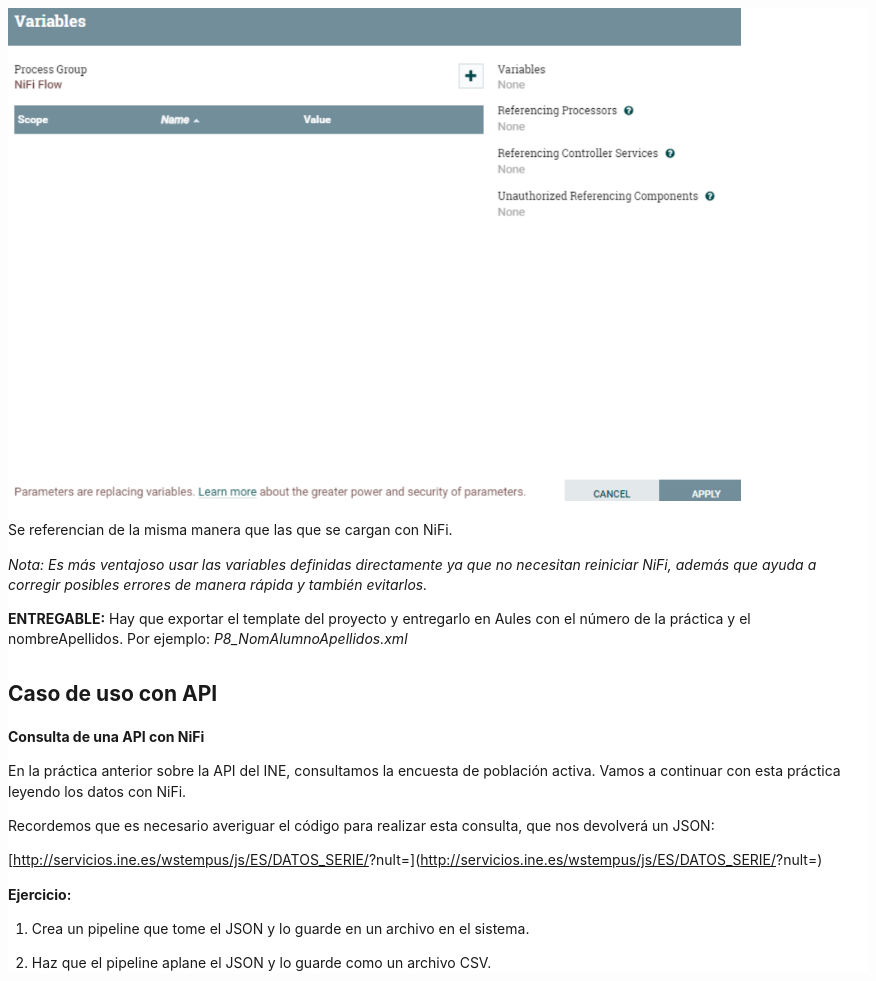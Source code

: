 ![NiFi](img\NiFiP8.8.png)

Se referencian de la misma manera que las que se cargan con NiFi. 

*Nota: Es más ventajoso usar las variables definidas directamente ya que no necesitan 
reiniciar NiFi, además que ayuda a corregir posibles errores de manera rápida y también 
evitarlos.*

**ENTREGABLE:** Hay que exportar el template del proyecto y entregarlo en Aules con el número de la práctica y el nombreApellidos. Por ejemplo:  *P8_NomAlumnoApellidos.xml*

## Caso de uso con API

**Consulta de una API con NiFi**

En la práctica anterior sobre la API del INE, consultamos la encuesta de población activa. Vamos a continuar con esta práctica leyendo los datos con NiFi.

Recordemos que es necesario averiguar el código para realizar esta consulta, que nos devolverá un JSON:  

[http://servicios.ine.es/wstempus/js/ES/DATOS_SERIE/<cod serie>?nult=<num dades>](http://servicios.ine.es/wstempus/js/ES/DATOS_SERIE/<cod serie>?nult=<num dades>)

**Ejercicio:**

1. Crea un pipeline que tome el JSON y lo guarde en un archivo en el sistema.

2. Haz que el pipeline aplane el JSON y lo guarde como un archivo CSV.
